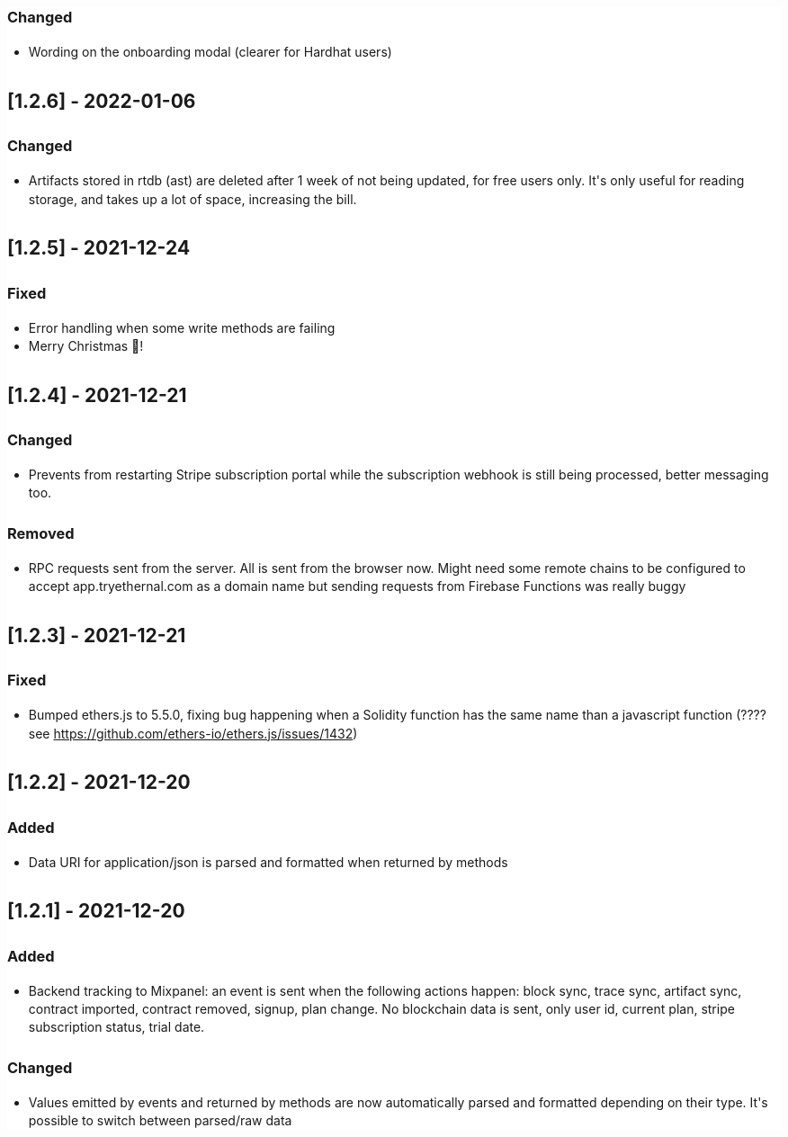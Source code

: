 ### Changed
- Wording on the onboarding modal (clearer for Hardhat users)

## [1.2.6] - 2022-01-06
### Changed
- Artifacts stored in rtdb (ast) are deleted after 1 week of not being updated, for free users only. It's only useful for reading storage, and takes up a lot of space, increasing the bill.

## [1.2.5] - 2021-12-24
### Fixed
- Error handling when some write methods are failing
- Merry Christmas 🎅!

## [1.2.4] - 2021-12-21
### Changed
- Prevents from restarting Stripe subscription portal while the subscription webhook is still being processed, better messaging too.

### Removed
- RPC requests sent from the server. All is sent from the browser now. Might need some remote chains to be configured to accept app.tryethernal.com as a domain name but sending requests from Firebase Functions was really buggy

## [1.2.3] - 2021-12-21
### Fixed
- Bumped ethers.js to 5.5.0, fixing bug happening when a Solidity function has the same name than a javascript function (???? see https://github.com/ethers-io/ethers.js/issues/1432)

## [1.2.2] - 2021-12-20
### Added
- Data URI for application/json is parsed and formatted when returned by methods

## [1.2.1] - 2021-12-20
### Added
- Backend tracking to Mixpanel: an event is sent when the following actions happen: block sync, trace sync, artifact sync, contract imported, contract removed, signup, plan change. No blockchain data is sent, only user id, current plan, stripe subscription status, trial date.

### Changed
- Values emitted by events and returned by methods are now automatically parsed and formatted depending on their type. It's possible to switch between parsed/raw data
